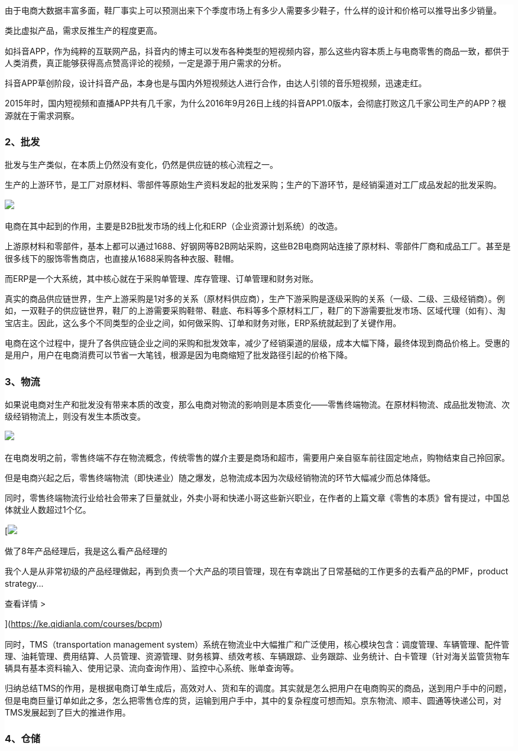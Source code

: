 由于电商大数据丰富多面，鞋厂事实上可以预测出来下个季度市场上有多少人需要多少鞋子，什么样的设计和价格可以推导出多少销量。

类比虚拟产品，需求反推生产的程度更高。

如抖音APP，作为纯粹的互联网产品，抖音内的博主可以发布各种类型的短视频内容，那么这些内容本质上与电商零售的商品一致，都供于人类消费，真正能够获得高点赞高评论的视频，一定是源于用户需求的分析。

抖音APP草创阶段，设计抖音产品，本身也是与国内外短视频达人进行合作，由达人引领的音乐短视频，迅速走红。

2015年时，国内短视频和直播APP共有几千家，为什么2016年9月26日上线的抖音APP1.0版本，会彻底打败这几千家公司生产的APP？根源就在于需求洞察。

### 2、批发

批发与生产类似，在本质上仍然没有变化，仍然是供应链的核心流程之一。

生产的上游环节，是工厂对原材料、零部件等原始生产资料发起的批发采购；生产的下游环节，是经销渠道对工厂成品发起的批发采购。

![](https://image.woshipm.com/2024/10/12/19a0a154-887c-11ef-84c2-00163e0b5ff3.png)

电商在其中起到的作用，主要是B2B批发市场的线上化和ERP（企业资源计划系统）的改造。

上游原材料和零部件，基本上都可以通过1688、好钢网等B2B网站采购，这些B2B电商网站连接了原材料、零部件厂商和成品工厂。甚至是很多线下的服饰零售商店，也直接从1688采购各种衣服、鞋帽。

而ERP是一个大系统，其中核心就在于采购单管理、库存管理、订单管理和财务对账。

真实的商品供应链世界，生产上游采购是1对多的关系（原材料供应商），生产下游采购是逐级采购的关系（一级、二级、三级经销商）。例如，一双鞋子的供应链世界，鞋厂的上游需要采购鞋带、鞋底、布料等多个原材料工厂，鞋厂的下游需要批发市场、区域代理（如有）、淘宝店主。因此，这么多个不同类型的企业之间，如何做采购、订单和财务对账，ERP系统就起到了关键作用。

电商在这个过程中，提升了各供应链企业之间的采购和批发效率，减少了经销渠道的层级，成本大幅下降，最终体现到商品价格上。受惠的是用户，用户在电商消费可以节省一大笔钱，根源是因为电商缩短了批发路径引起的价格下降。

### 3、物流

如果说电商对生产和批发没有带来本质的改变，那么电商对物流的影响则是本质变化——零售终端物流。在原材料物流、成品批发物流、次级经销物流上，则没有发生本质改变。

![](https://image.woshipm.com/2024/10/12/1dc96cfc-887c-11ef-abf0-00163e0b5ff3.png)

在电商发明之前，零售终端不存在物流概念，传统零售的媒介主要是商场和超市，需要用户亲自驱车前往固定地点，购物结束自己拎回家。

但是电商兴起之后，零售终端物流（即快递业）随之爆发，总物流成本因为次级经销物流的环节大幅减少而总体降低。

同时，零售终端物流行业给社会带来了巨量就业，外卖小哥和快递小哥这些新兴职业，在作者的上篇文章《零售的本质》曾有提过，中国总体就业人数超过1个亿。

[![](https://image.woshipm.com/2023/08/02/bf59b8ba-30e4-11ee-88e7-00163e0b5ff3.png)

做了8年产品经理后，我是这么看产品经理的

我个人是从非常初级的产品经理做起，再到负责一个大产品的项目管理，现在有幸跳出了日常基础的工作更多的去看产品的PMF，product strategy...

查看详情 >

](https://ke.qidianla.com/courses/bcpm)

同时，TMS（transportation management system）系统在物流业中大幅推广和广泛使用，核心模块包含：调度管理、车辆管理、配件管理、油耗管理、费用结算、人员管理、资源管理、财务核算、绩效考核、车辆跟踪、业务跟踪、业务统计、白卡管理（针对海关监管货物车辆具有基本资料输入、使用记录、流向查询作用）、监控中心系统、账单查询等。

归纳总结TMS的作用，是根据电商订单生成后，高效对人、货和车的调度。其实就是怎么把用户在电商购买的商品，送到用户手中的问题，但是电商巨量订单如此之多，怎么把零售仓库的货，运输到用户手中，其中的复杂程度可想而知。京东物流、顺丰、圆通等快递公司，对TMS发展起到了巨大的推进作用。

### 4、仓储
